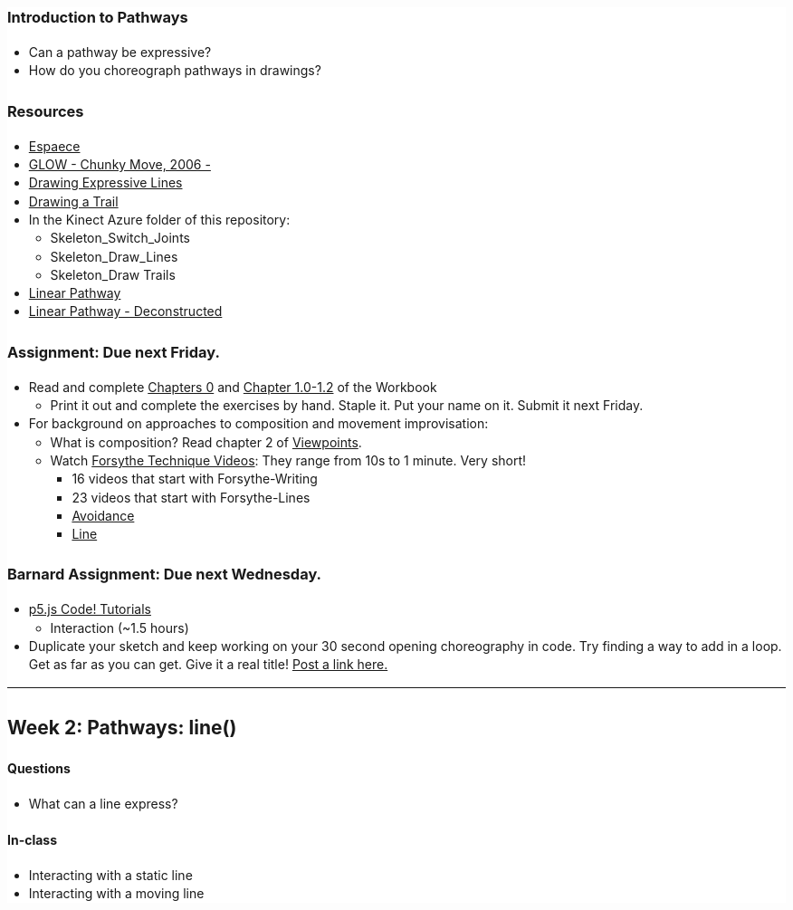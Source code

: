 ### Introduction to Pathways
   * Can a pathway be expressive?
   * How do you choreograph pathways in drawings?

### Resources
   * [Espaece](https://www.youtube.com/watch?v=OxtGWGQOTZM)
   * [GLOW - Chunky Move, 2006 - ](https://www.youtube.com/watch?v=2AautwIOON8)
   * [Drawing Expressive Lines](https://editor.p5js.org/move.mimi/sketches/ByPtNLI4z)
   * [Drawing a Trail](http://editor.p5js.org/move.mimi/sketches/H1flrLLVG)
   * In the Kinect Azure folder of this repository:
      * Skeleton_Switch_Joints
      * Skeleton_Draw_Lines
      * Skeleton_Draw Trails
   * [Linear Pathway](http://editor.p5js.org/move.mimi/sketches/rJWBguUNf)
   * [Linear Pathway - Deconstructed](http://editor.p5js.org/move.mimi/sketches/rJnOzuI4M)

### Assignment: Due next Friday.
   * Read and complete [Chapters 0](https://docs.google.com/document/d/1wJgAu3TKRZBt6dNulqIiDK0A3dag5t7I75sett32t-0/edit?usp=sharing) and [Chapter 1.0-1.2](https://docs.google.com/document/d/1XwMkW8i0w6ekI6rQErRdpMLPM7U-5FnJ_jcobAlbQVk/edit?usp=sharing) of the Workbook
      * Print it out and complete the exercises by hand. Staple it. Put your name on it. Submit it next Friday.
   * For background on approaches to composition and movement improvisation:
      * What is composition? Read chapter 2 of [Viewpoints](https://stilluntitledproject.files.wordpress.com/2014/11/anne-bogart-and-tina-landau-the-viewpoints-book.pdf).
      * Watch [Forsythe Technique Videos](https://www.youtube.com/user/GrandpaSafari/videos): They range from 10s to 1 minute. Very short!
         * 16 videos that start with Forsythe-Writing
         * 23 videos that start with Forsythe-Lines
         * [Avoidance](https://www.youtube.com/watch?v=cqGyFiEXXIQ)
         * [Line](https://www.youtube.com/watch?v=aOd0PtgS8KU)

### Barnard Assignment: Due next Wednesday.
   * [p5.js Code! Tutorials](https://www.youtube.com/playlist?list=PLRqwX-V7Uu6Zy51Q-x9tMWIv9cueOFTFA)
      * Interaction (~1.5 hours)
   * Duplicate your sketch and keep working on your 30 second opening choreography in code. Try finding a way to add in a loop. Get as far as you can get. Give it a real title! [Post a link here.](https://github.com/mimiyin/choreographic-interventions-s20/wiki/Assignments#week-1-opening-sketch-round-2)

***

## Week 2: Pathways: line()

#### Questions
   * What can a line express?

#### In-class
   * Interacting with a static line
   * Interacting with a moving line
